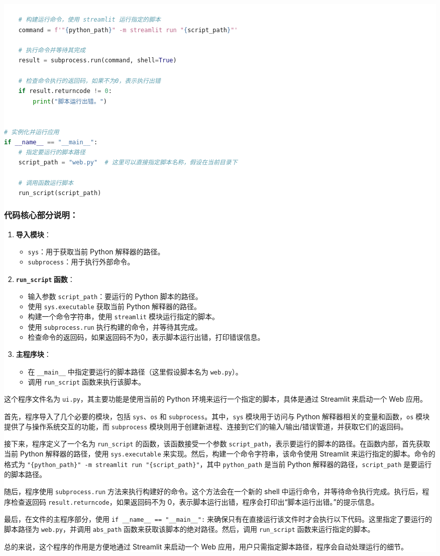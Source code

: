 ```python

    # 构建运行命令，使用 streamlit 运行指定的脚本
    command = f'"{python_path}" -m streamlit run "{script_path}"'

    # 执行命令并等待其完成
    result = subprocess.run(command, shell=True)
    
    # 检查命令执行的返回码，如果不为0，表示执行出错
    if result.returncode != 0:
        print("脚本运行出错。")


# 实例化并运行应用
if __name__ == "__main__":
    # 指定要运行的脚本路径
    script_path = "web.py"  # 这里可以直接指定脚本名称，假设在当前目录下

    # 调用函数运行脚本
    run_script(script_path)
```

### 代码核心部分说明：
1. **导入模块**：
   - `sys`：用于获取当前 Python 解释器的路径。
   - `subprocess`：用于执行外部命令。

2. **`run_script` 函数**：
   - 输入参数 `script_path`：要运行的 Python 脚本的路径。
   - 使用 `sys.executable` 获取当前 Python 解释器的路径。
   - 构建一个命令字符串，使用 `streamlit` 模块运行指定的脚本。
   - 使用 `subprocess.run` 执行构建的命令，并等待其完成。
   - 检查命令的返回码，如果返回码不为0，表示脚本运行出错，打印错误信息。

3. **主程序块**：
   - 在 `__main__` 中指定要运行的脚本路径（这里假设脚本名为 `web.py`）。
   - 调用 `run_script` 函数来执行该脚本。

这个程序文件名为 `ui.py`，其主要功能是使用当前的 Python 环境来运行一个指定的脚本，具体是通过 Streamlit 来启动一个 Web 应用。

首先，程序导入了几个必要的模块，包括 `sys`、`os` 和 `subprocess`。其中，`sys` 模块用于访问与 Python 解释器相关的变量和函数，`os` 模块提供了与操作系统交互的功能，而 `subprocess` 模块则用于创建新进程、连接到它们的输入/输出/错误管道，并获取它们的返回码。

接下来，程序定义了一个名为 `run_script` 的函数，该函数接受一个参数 `script_path`，表示要运行的脚本的路径。在函数内部，首先获取当前 Python 解释器的路径，使用 `sys.executable` 来实现。然后，构建一个命令字符串，该命令使用 Streamlit 来运行指定的脚本。命令的格式为 `"{python_path}" -m streamlit run "{script_path}"`，其中 `python_path` 是当前 Python 解释器的路径，`script_path` 是要运行的脚本路径。

随后，程序使用 `subprocess.run` 方法来执行构建好的命令。这个方法会在一个新的 shell 中运行命令，并等待命令执行完成。执行后，程序检查返回码 `result.returncode`，如果返回码不为 0，表示脚本运行出错，程序会打印出“脚本运行出错。”的提示信息。

最后，在文件的主程序部分，使用 `if __name__ == "__main__":` 来确保只有在直接运行该文件时才会执行以下代码。这里指定了要运行的脚本路径为 `web.py`，并调用 `abs_path` 函数来获取该脚本的绝对路径。然后，调用 `run_script` 函数来运行指定的脚本。

总的来说，这个程序的作用是方便地通过 Streamlit 来启动一个 Web 应用，用户只需指定脚本路径，程序会自动处理运行的细节。
